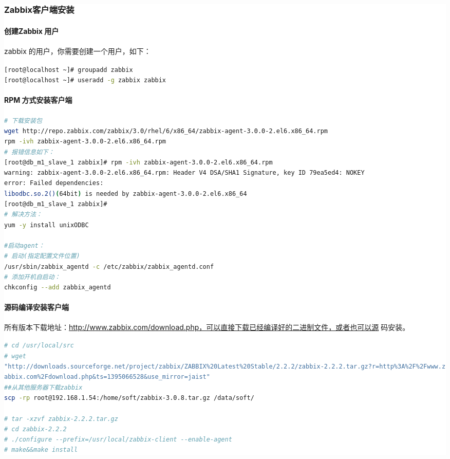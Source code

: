 ### Zabbix客户端安装

#### 创建Zabbix 用户

zabbix 的用户，你需要创建一个用户，如下：

```bash
[root@localhost ~]# groupadd zabbix
[root@localhost ~]# useradd -g zabbix zabbix
```





#### RPM 方式安装客户端

```bash
# 下载安装包
wget http://repo.zabbix.com/zabbix/3.0/rhel/6/x86_64/zabbix-agent-3.0.0-2.el6.x86_64.rpm
rpm -ivh zabbix-agent-3.0.0-2.el6.x86_64.rpm
# 报错信息如下：
[root@db_m1_slave_1 zabbix]# rpm -ivh zabbix-agent-3.0.0-2.el6.x86_64.rpm
warning: zabbix-agent-3.0.0-2.el6.x86_64.rpm: Header V4 DSA/SHA1 Signature, key ID 79ea5ed4: NOKEY
error: Failed dependencies:
libodbc.so.2()(64bit) is needed by zabbix-agent-3.0.0-2.el6.x86_64
[root@db_m1_slave_1 zabbix]#
# 解决方法：
yum -y install unixODBC

#启动agent：
# 启动(指定配置文件位置)
/usr/sbin/zabbix_agentd -c /etc/zabbix/zabbix_agentd.conf
# 添加开机自启动：
chkconfig --add zabbix_agentd
```

#### 源码编译安装客户端

所有版本下载地址：http://www.zabbix.com/download.php，可以直接下载已经编译好的二进制文件，或者也可以源
码安装。

```bash
# cd /usr/local/src
# wget
"http://downloads.sourceforge.net/project/zabbix/ZABBIX%20Latest%20Stable/2.2.2/zabbix-2.2.2.tar.gz?r=http%3A%2F%2Fwww.zabbix.com%2Fdownload.php&ts=1395066528&use_mirror=jaist"
##从其他服务器下载zabbix
scp -rp root@192.168.1.54:/home/soft/zabbix-3.0.8.tar.gz /data/soft/

# tar -xzvf zabbix-2.2.2.tar.gz
# cd zabbix-2.2.2
# ./configure --prefix=/usr/local/zabbix-client --enable-agent
# make&&make install
```
